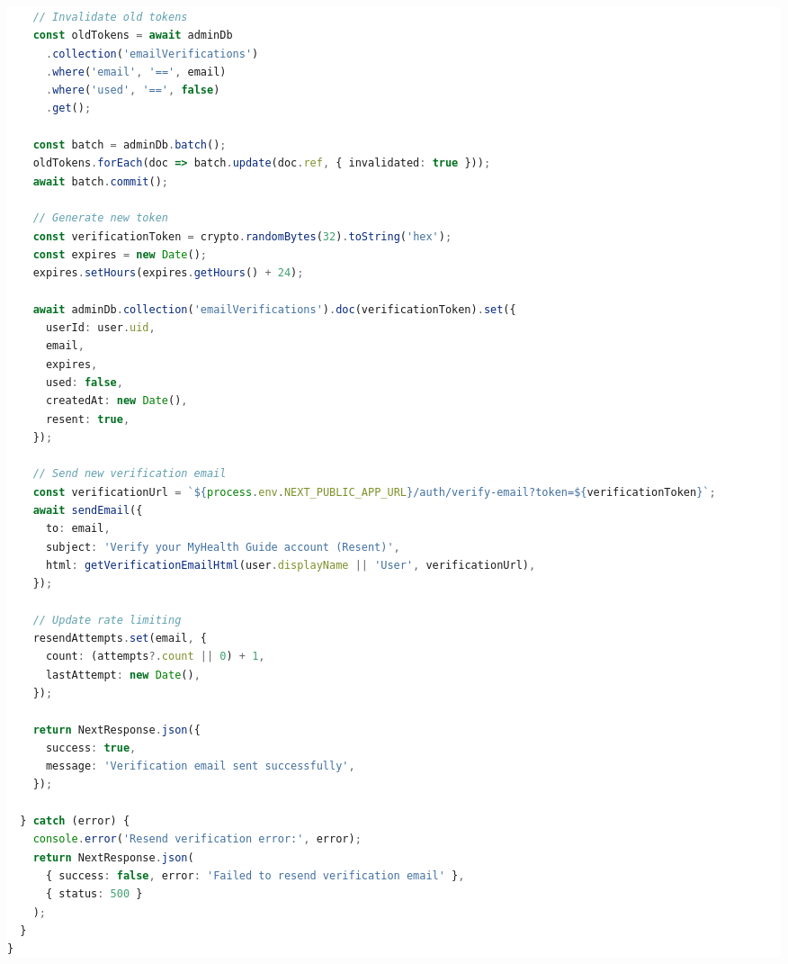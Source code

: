 ```typescript
    // Invalidate old tokens
    const oldTokens = await adminDb
      .collection('emailVerifications')
      .where('email', '==', email)
      .where('used', '==', false)
      .get();
    
    const batch = adminDb.batch();
    oldTokens.forEach(doc => batch.update(doc.ref, { invalidated: true }));
    await batch.commit();
    
    // Generate new token
    const verificationToken = crypto.randomBytes(32).toString('hex');
    const expires = new Date();
    expires.setHours(expires.getHours() + 24);
    
    await adminDb.collection('emailVerifications').doc(verificationToken).set({
      userId: user.uid,
      email,
      expires,
      used: false,
      createdAt: new Date(),
      resent: true,
    });
    
    // Send new verification email
    const verificationUrl = `${process.env.NEXT_PUBLIC_APP_URL}/auth/verify-email?token=${verificationToken}`;
    await sendEmail({
      to: email,
      subject: 'Verify your MyHealth Guide account (Resent)',
      html: getVerificationEmailHtml(user.displayName || 'User', verificationUrl),
    });
    
    // Update rate limiting
    resendAttempts.set(email, {
      count: (attempts?.count || 0) + 1,
      lastAttempt: new Date(),
    });
    
    return NextResponse.json({
      success: true,
      message: 'Verification email sent successfully',
    });
    
  } catch (error) {
    console.error('Resend verification error:', error);
    return NextResponse.json(
      { success: false, error: 'Failed to resend verification email' },
      { status: 500 }
    );
  }
}
```
